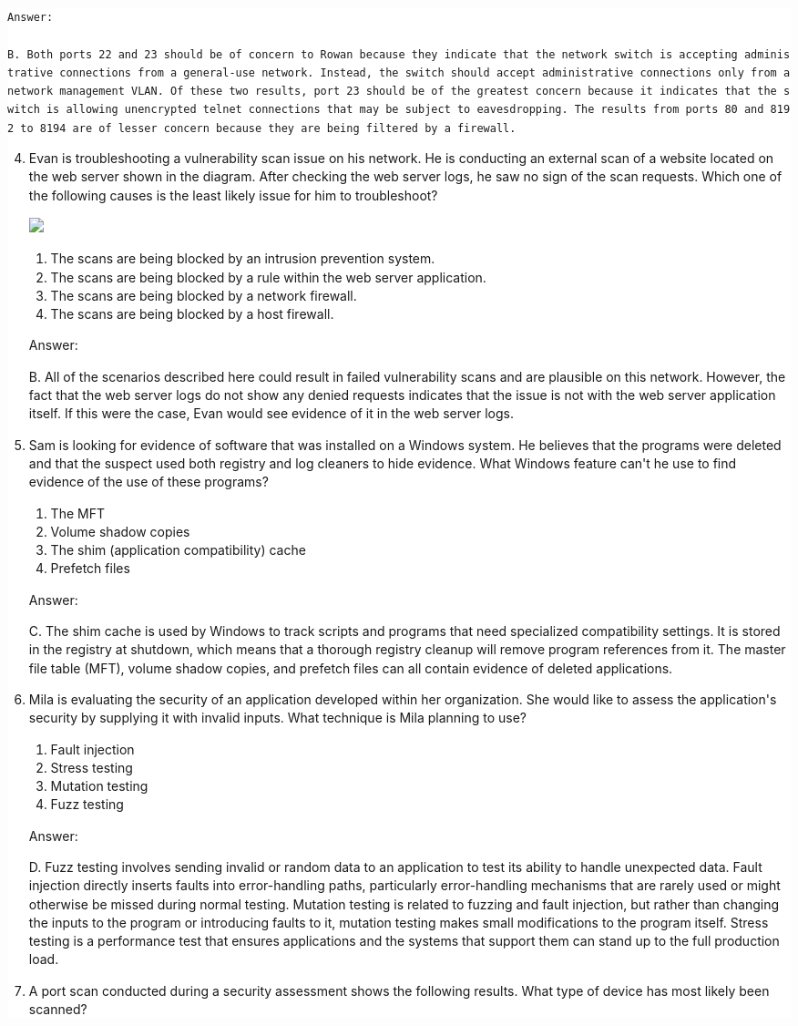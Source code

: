     Answer:

    B. Both ports 22 and 23 should be of concern to Rowan because they indicate that the network switch is accepting administrative connections from a general-use network. Instead, the switch should accept administrative connections only from a network management VLAN. Of these two results, port 23 should be of the greatest concern because it indicates that the switch is allowing unencrypted telnet connections that may be subject to eavesdropping. The results from ports 80 and 8192 to 8194 are of lesser concern because they are being filtered by a firewall.
4.  Evan is troubleshooting a vulnerability scan issue on his network. He is conducting an external scan of a website located on the web server shown in the diagram. After checking the web server logs, he saw no sign of the scan requests. Which one of the following causes is the least likely issue for him to troubleshoot?

    ![](https://cdn2.percipio.com/1713091581.af3c25110d5be87c964ff1f58db3e061c5d018ae/eod/books/165333/images/c06uf004.jpg)

    1. The scans are being blocked by an intrusion prevention system.
    2. The scans are being blocked by a rule within the web server application.
    3. The scans are being blocked by a network firewall.
    4. The scans are being blocked by a host firewall.

    Answer:

    B. All of the scenarios described here could result in failed vulnerability scans and are plausible on this network. However, the fact that the web server logs do not show any denied requests indicates that the issue is not with the web server application itself. If this were the case, Evan would see evidence of it in the web server logs.
5.  Sam is looking for evidence of software that was installed on a Windows system. He believes that the programs were deleted and that the suspect used both registry and log cleaners to hide evidence. What Windows feature can't he use to find evidence of the use of these programs?

    1. The MFT
    2. Volume shadow copies
    3. The shim (application compatibility) cache
    4. Prefetch files

    Answer:

    C. The shim cache is used by Windows to track scripts and programs that need specialized compatibility settings. It is stored in the registry at shutdown, which means that a thorough registry cleanup will remove program references from it. The master file table (MFT), volume shadow copies, and prefetch files can all contain evidence of deleted applications.
6.  Mila is evaluating the security of an application developed within her organization. She would like to assess the application's security by supplying it with invalid inputs. What technique is Mila planning to use?

    1. Fault injection
    2. Stress testing
    3. Mutation testing
    4. Fuzz testing

    Answer:

    D. Fuzz testing involves sending invalid or random data to an application to test its ability to handle unexpected data. Fault injection directly inserts faults into error-handling paths, particularly error-handling mechanisms that are rarely used or might otherwise be missed during normal testing. Mutation testing is related to fuzzing and fault injection, but rather than changing the inputs to the program or introducing faults to it, mutation testing makes small modifications to the program itself. Stress testing is a performance test that ensures applications and the systems that support them can stand up to the full production load.
7.  A port scan conducted during a security assessment shows the following results. What type of device has most likely been scanned?
